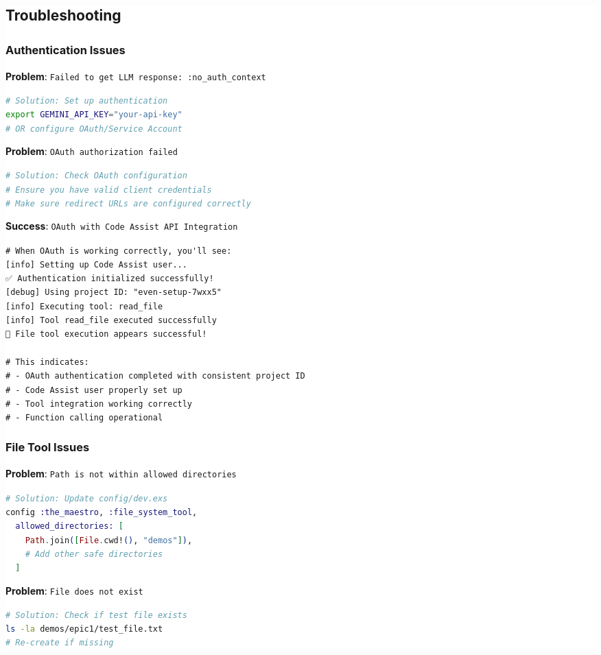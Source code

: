 ## Troubleshooting

### Authentication Issues

**Problem**: `Failed to get LLM response: :no_auth_context`
```bash
# Solution: Set up authentication
export GEMINI_API_KEY="your-api-key"
# OR configure OAuth/Service Account
```

**Problem**: `OAuth authorization failed`
```bash
# Solution: Check OAuth configuration
# Ensure you have valid client credentials
# Make sure redirect URLs are configured correctly
```

**Success**: `OAuth with Code Assist API Integration`
```
# When OAuth is working correctly, you'll see:
[info] Setting up Code Assist user...
✅ Authentication initialized successfully!
[debug] Using project ID: "even-setup-7wxx5"
[info] Executing tool: read_file
[info] Tool read_file executed successfully
🎯 File tool execution appears successful!

# This indicates:
# - OAuth authentication completed with consistent project ID
# - Code Assist user properly set up
# - Tool integration working correctly
# - Function calling operational
```

### File Tool Issues

**Problem**: `Path is not within allowed directories`
```elixir
# Solution: Update config/dev.exs
config :the_maestro, :file_system_tool,
  allowed_directories: [
    Path.join([File.cwd!(), "demos"]),
    # Add other safe directories
  ]
```

**Problem**: `File does not exist`
```bash
# Solution: Check if test file exists
ls -la demos/epic1/test_file.txt
# Re-create if missing
```
